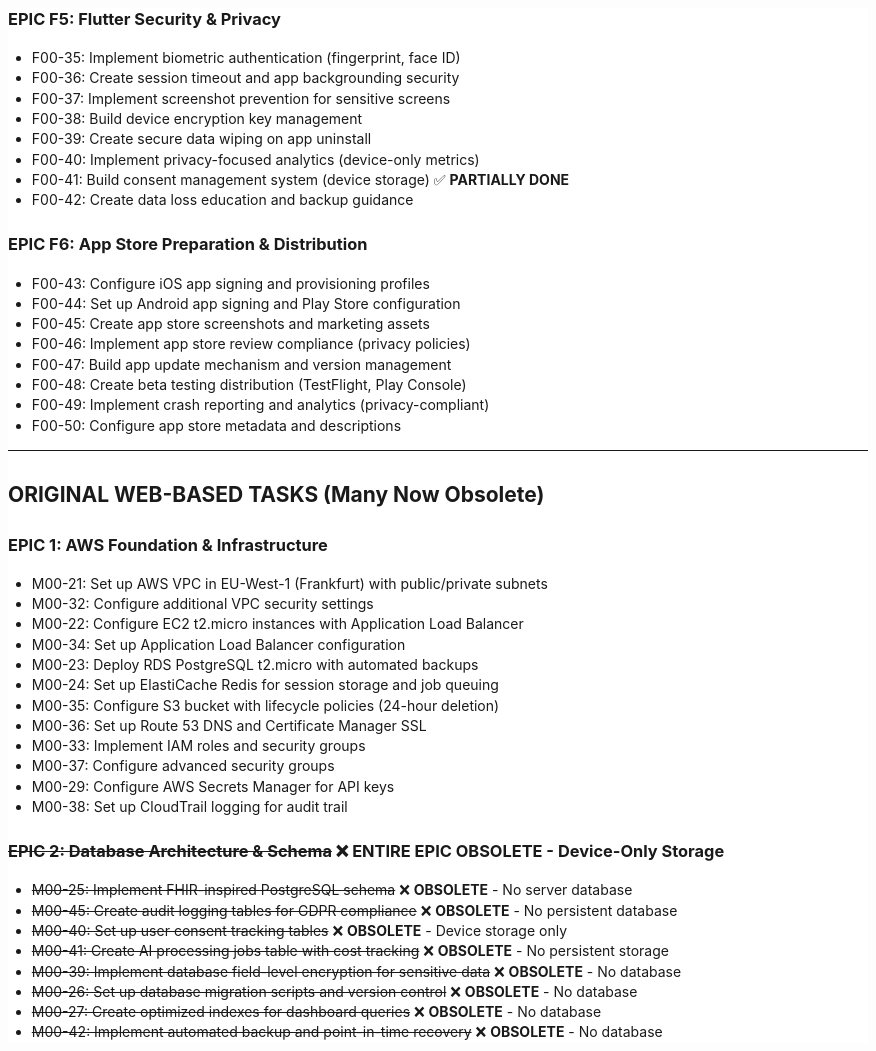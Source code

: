 ### **EPIC F5: Flutter Security & Privacy**
- F00-35: Implement biometric authentication (fingerprint, face ID)
- F00-36: Create session timeout and app backgrounding security
- F00-37: Implement screenshot prevention for sensitive screens
- F00-38: Build device encryption key management
- F00-39: Create secure data wiping on app uninstall
- F00-40: Implement privacy-focused analytics (device-only metrics)
- F00-41: Build consent management system (device storage) ✅ **PARTIALLY DONE**
- F00-42: Create data loss education and backup guidance

### **EPIC F6: App Store Preparation & Distribution**
- F00-43: Configure iOS app signing and provisioning profiles
- F00-44: Set up Android app signing and Play Store configuration
- F00-45: Create app store screenshots and marketing assets
- F00-46: Implement app store review compliance (privacy policies)
- F00-47: Build app update mechanism and version management
- F00-48: Create beta testing distribution (TestFlight, Play Console)
- F00-49: Implement crash reporting and analytics (privacy-compliant)
- F00-50: Configure app store metadata and descriptions

---

## ORIGINAL WEB-BASED TASKS (Many Now Obsolete)

### EPIC 1: AWS Foundation & Infrastructure
- M00-21: Set up AWS VPC in EU-West-1 (Frankfurt) with public/private subnets
- M00-32: Configure additional VPC security settings
- M00-22: Configure EC2 t2.micro instances with Application Load Balancer
- M00-34: Set up Application Load Balancer configuration
- M00-23: Deploy RDS PostgreSQL t2.micro with automated backups
- M00-24: Set up ElastiCache Redis for session storage and job queuing
- M00-35: Configure S3 bucket with lifecycle policies (24-hour deletion)
- M00-36: Set up Route 53 DNS and Certificate Manager SSL
- M00-33: Implement IAM roles and security groups
- M00-37: Configure advanced security groups
- M00-29: Configure AWS Secrets Manager for API keys
- M00-38: Set up CloudTrail logging for audit trail

### ~~EPIC 2: Database Architecture & Schema~~ ❌ **ENTIRE EPIC OBSOLETE** - Device-Only Storage
- ~~M00-25: Implement FHIR-inspired PostgreSQL schema~~ ❌ **OBSOLETE** - No server database
- ~~M00-45: Create audit logging tables for GDPR compliance~~ ❌ **OBSOLETE** - No persistent database
- ~~M00-40: Set up user consent tracking tables~~ ❌ **OBSOLETE** - Device storage only
- ~~M00-41: Create AI processing jobs table with cost tracking~~ ❌ **OBSOLETE** - No persistent storage
- ~~M00-39: Implement database field-level encryption for sensitive data~~ ❌ **OBSOLETE** - No database
- ~~M00-26: Set up database migration scripts and version control~~ ❌ **OBSOLETE** - No database
- ~~M00-27: Create optimized indexes for dashboard queries~~ ❌ **OBSOLETE** - No database
- ~~M00-42: Implement automated backup and point-in-time recovery~~ ❌ **OBSOLETE** - No database
